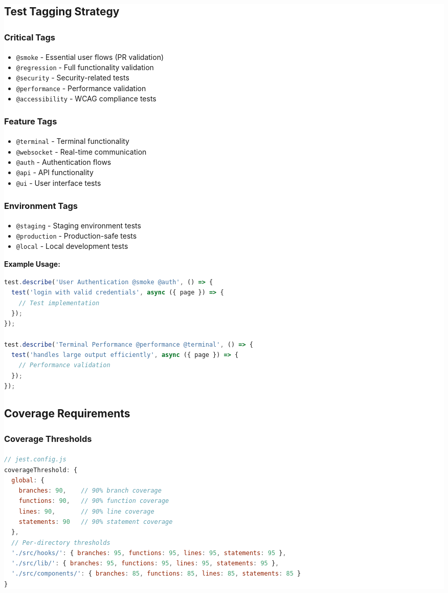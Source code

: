 ## Test Tagging Strategy

### Critical Tags
- `@smoke` - Essential user flows (PR validation)
- `@regression` - Full functionality validation
- `@security` - Security-related tests
- `@performance` - Performance validation
- `@accessibility` - WCAG compliance tests

### Feature Tags
- `@terminal` - Terminal functionality
- `@websocket` - Real-time communication
- `@auth` - Authentication flows
- `@api` - API functionality
- `@ui` - User interface tests

### Environment Tags
- `@staging` - Staging environment tests
- `@production` - Production-safe tests
- `@local` - Local development tests

**Example Usage:**
```typescript
test.describe('User Authentication @smoke @auth', () => {
  test('login with valid credentials', async ({ page }) => {
    // Test implementation
  });
});

test.describe('Terminal Performance @performance @terminal', () => {
  test('handles large output efficiently', async ({ page }) => {
    // Performance validation
  });
});
```

## Coverage Requirements

### Coverage Thresholds
```javascript
// jest.config.js
coverageThreshold: {
  global: {
    branches: 90,    // 90% branch coverage
    functions: 90,   // 90% function coverage
    lines: 90,       // 90% line coverage
    statements: 90   // 90% statement coverage
  },
  // Per-directory thresholds
  './src/hooks/': { branches: 95, functions: 95, lines: 95, statements: 95 },
  './src/lib/': { branches: 95, functions: 95, lines: 95, statements: 95 },
  './src/components/': { branches: 85, functions: 85, lines: 85, statements: 85 }
}
```

